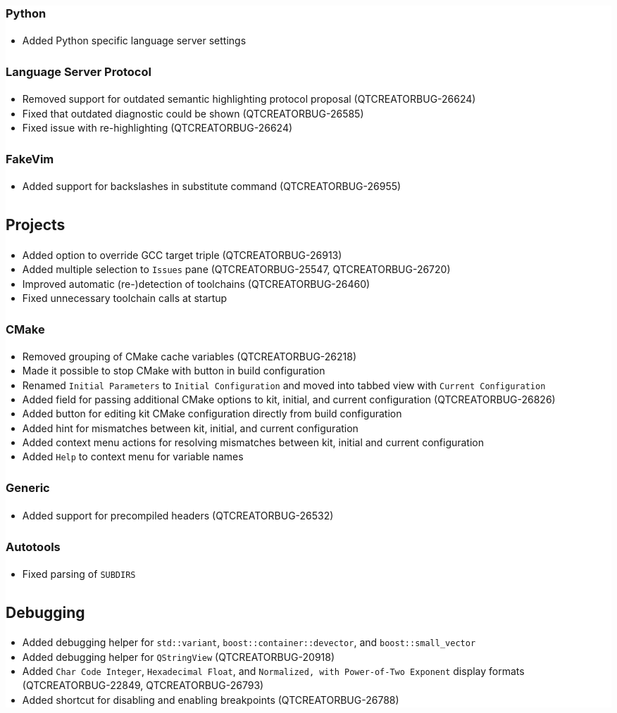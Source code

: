 ### Python

* Added Python specific language server settings

### Language Server Protocol

* Removed support for outdated semantic highlighting protocol proposal
  (QTCREATORBUG-26624)
* Fixed that outdated diagnostic could be shown (QTCREATORBUG-26585)
* Fixed issue with re-highlighting (QTCREATORBUG-26624)

### FakeVim

* Added support for backslashes in substitute command (QTCREATORBUG-26955)

Projects
--------

* Added option to override GCC target triple (QTCREATORBUG-26913)
* Added multiple selection to `Issues` pane (QTCREATORBUG-25547,
  QTCREATORBUG-26720)
* Improved automatic (re-)detection of toolchains (QTCREATORBUG-26460)
* Fixed unnecessary toolchain calls at startup

### CMake

* Removed grouping of CMake cache variables (QTCREATORBUG-26218)
* Made it possible to stop CMake with button in build configuration
* Renamed `Initial Parameters` to `Initial Configuration` and moved into tabbed
  view with `Current Configuration`
* Added field for passing additional CMake options to kit, initial, and current
  configuration (QTCREATORBUG-26826)
* Added button for editing kit CMake configuration directly from build
  configuration
* Added hint for mismatches between kit, initial, and current configuration
* Added context menu actions for resolving mismatches between kit, initial and
  current configuration
* Added `Help` to context menu for variable names

### Generic

* Added support for precompiled headers (QTCREATORBUG-26532)

### Autotools

* Fixed parsing of `SUBDIRS`

Debugging
---------

* Added debugging helper for `std::variant`, `boost::container::devector`, and
  `boost::small_vector`
* Added debugging helper for `QStringView` (QTCREATORBUG-20918)
* Added `Char Code Integer`, `Hexadecimal Float`, and `Normalized, with
  Power-of-Two Exponent` display formats (QTCREATORBUG-22849,
  QTCREATORBUG-26793)
* Added shortcut for disabling and enabling breakpoints (QTCREATORBUG-26788)
